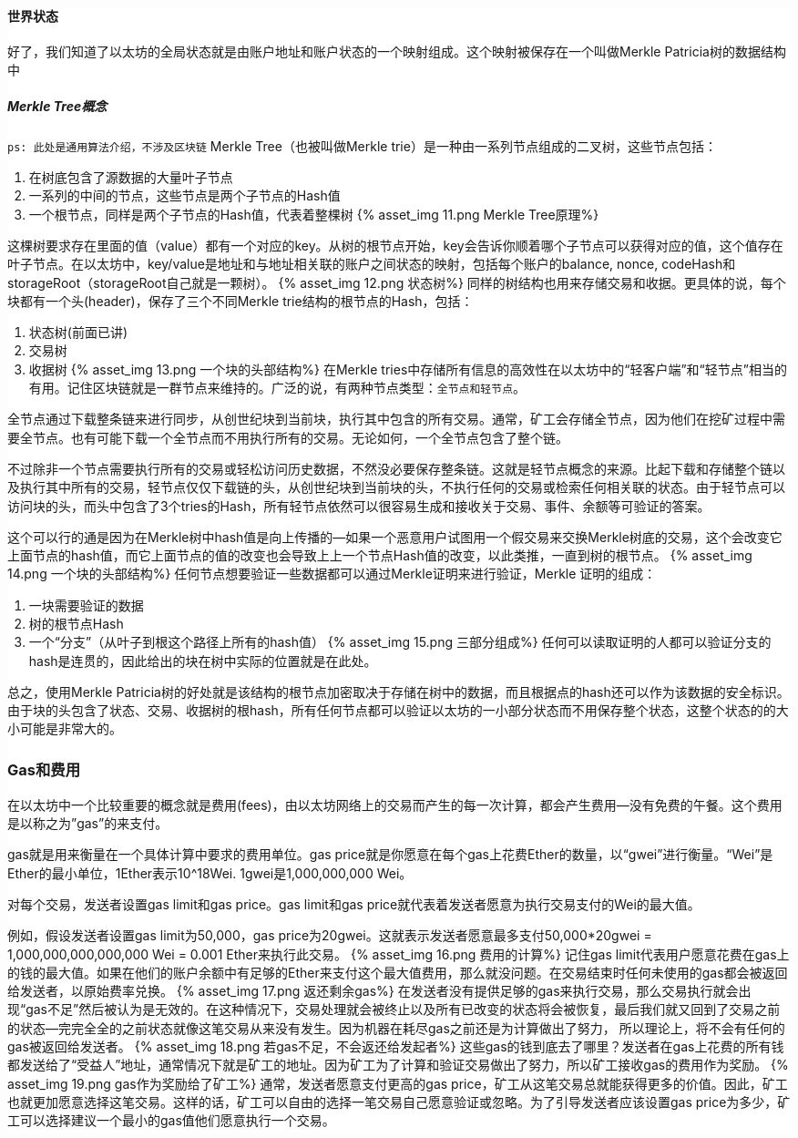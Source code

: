 #### 世界状态
好了，我们知道了以太坊的全局状态就是由账户地址和账户状态的一个映射组成。这个映射被保存在一个叫做Merkle Patricia树的数据结构中

##### Merkle Tree概念
`ps: 此处是通用算法介绍，不涉及区块链`
Merkle Tree（也被叫做Merkle trie）是一种由一系列节点组成的二叉树，这些节点包括：
1. 在树底包含了源数据的大量叶子节点
2. 一系列的中间的节点，这些节点是两个子节点的Hash值
3. 一个根节点，同样是两个子节点的Hash值，代表着整棵树
{% asset_img 11.png  Merkle Tree原理%}

这棵树要求存在里面的值（value）都有一个对应的key。从树的根节点开始，key会告诉你顺着哪个子节点可以获得对应的值，这个值存在叶子节点。在以太坊中，key/value是地址和与地址相关联的账户之间状态的映射，包括每个账户的balance, nonce, codeHash和storageRoot（storageRoot自己就是一颗树）。
{% asset_img 12.png  状态树%}
同样的树结构也用来存储交易和收据。更具体的说，每个块都有一个头(header)，保存了三个不同Merkle trie结构的根节点的Hash，包括：
1. 状态树(前面已讲)
2. 交易树
3. 收据树
{% asset_img 13.png  一个块的头部结构%}
在Merkle tries中存储所有信息的高效性在以太坊中的“轻客户端”和“轻节点”相当的有用。记住区块链就是一群节点来维持的。广泛的说，有两种节点类型：`全节点和轻节点`。

全节点通过下载整条链来进行同步，从创世纪块到当前块，执行其中包含的所有交易。通常，矿工会存储全节点，因为他们在挖矿过程中需要全节点。也有可能下载一个全节点而不用执行所有的交易。无论如何，一个全节点包含了整个链。

不过除非一个节点需要执行所有的交易或轻松访问历史数据，不然没必要保存整条链。这就是轻节点概念的来源。比起下载和存储整个链以及执行其中所有的交易，轻节点仅仅下载链的头，从创世纪块到当前块的头，不执行任何的交易或检索任何相关联的状态。由于轻节点可以访问块的头，而头中包含了3个tries的Hash，所有轻节点依然可以很容易生成和接收关于交易、事件、余额等可验证的答案。

这个可以行的通是因为在Merkle树中hash值是向上传播的—如果一个恶意用户试图用一个假交易来交换Merkle树底的交易，这个会改变它上面节点的hash值，而它上面节点的值的改变也会导致上上一个节点Hash值的改变，以此类推，一直到树的根节点。
{% asset_img 14.png  一个块的头部结构%}
任何节点想要验证一些数据都可以通过Merkle证明来进行验证，Merkle 证明的组成：
1. 一块需要验证的数据
2. 树的根节点Hash
3. 一个“分支”（从叶子到根这个路径上所有的hash值）
{% asset_img 15.png  三部分组成%}
任何可以读取证明的人都可以验证分支的hash是连贯的，因此给出的块在树中实际的位置就是在此处。

总之，使用Merkle Patricia树的好处就是该结构的根节点加密取决于存储在树中的数据，而且根据点的hash还可以作为该数据的安全标识。由于块的头包含了状态、交易、收据树的根hash，所有任何节点都可以验证以太坊的一小部分状态而不用保存整个状态，这整个状态的的大小可能是非常大的。

### Gas和费用
在以太坊中一个比较重要的概念就是费用(fees)，由以太坊网络上的交易而产生的每一次计算，都会产生费用—没有免费的午餐。这个费用是以称之为”gas”的来支付。

gas就是用来衡量在一个具体计算中要求的费用单位。gas price就是你愿意在每个gas上花费Ether的数量，以“gwei”进行衡量。“Wei”是Ether的最小单位，1Ether表示10^18Wei. 1gwei是1,000,000,000 Wei。

对每个交易，发送者设置gas limit和gas price。gas limit和gas price就代表着发送者愿意为执行交易支付的Wei的最大值。

例如，假设发送者设置gas limit为50,000，gas price为20gwei。这就表示发送者愿意最多支付50,000*20gwei = 1,000,000,000,000,000 Wei = 0.001 Ether来执行此交易。
{% asset_img 16.png  费用的计算%}
记住gas limit代表用户愿意花费在gas上的钱的最大值。如果在他们的账户余额中有足够的Ether来支付这个最大值费用，那么就没问题。在交易结束时任何未使用的gas都会被返回给发送者，以原始费率兑换。
{% asset_img 17.png  返还剩余gas%}
在发送者没有提供足够的gas来执行交易，那么交易执行就会出现“gas不足”然后被认为是无效的。在这种情况下，交易处理就会被终止以及所有已改变的状态将会被恢复，最后我们就又回到了交易之前的状态—完完全全的之前状态就像这笔交易从来没有发生。因为机器在耗尽gas之前还是为计算做出了努力，
所以理论上，将不会有任何的gas被返回给发送者。
{% asset_img 18.png  若gas不足，不会返还给发起者%}
这些gas的钱到底去了哪里？发送者在gas上花费的所有钱都发送给了“受益人”地址，通常情况下就是矿工的地址。因为矿工为了计算和验证交易做出了努力，所以矿工接收gas的费用作为奖励。
{% asset_img 19.png  gas作为奖励给了矿工%}
通常，发送者愿意支付更高的gas price，矿工从这笔交易总就能获得更多的价值。因此，矿工也就更加愿意选择这笔交易。这样的话，矿工可以自由的选择一笔交易自己愿意验证或忽略。为了引导发送者应该设置gas price为多少，矿工可以选择建议一个最小的gas值他们愿意执行一个交易。
